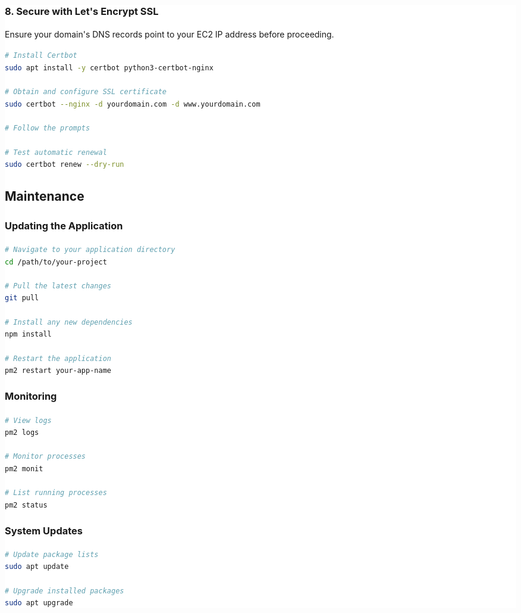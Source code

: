 ### 8. Secure with Let's Encrypt SSL

Ensure your domain's DNS records point to your EC2 IP address before proceeding.

```bash
# Install Certbot
sudo apt install -y certbot python3-certbot-nginx

# Obtain and configure SSL certificate
sudo certbot --nginx -d yourdomain.com -d www.yourdomain.com

# Follow the prompts

# Test automatic renewal
sudo certbot renew --dry-run
```

## Maintenance

### Updating the Application

```bash
# Navigate to your application directory
cd /path/to/your-project

# Pull the latest changes
git pull

# Install any new dependencies
npm install

# Restart the application
pm2 restart your-app-name
```

### Monitoring

```bash
# View logs
pm2 logs

# Monitor processes
pm2 monit

# List running processes
pm2 status
```

### System Updates

```bash
# Update package lists
sudo apt update

# Upgrade installed packages
sudo apt upgrade
```
